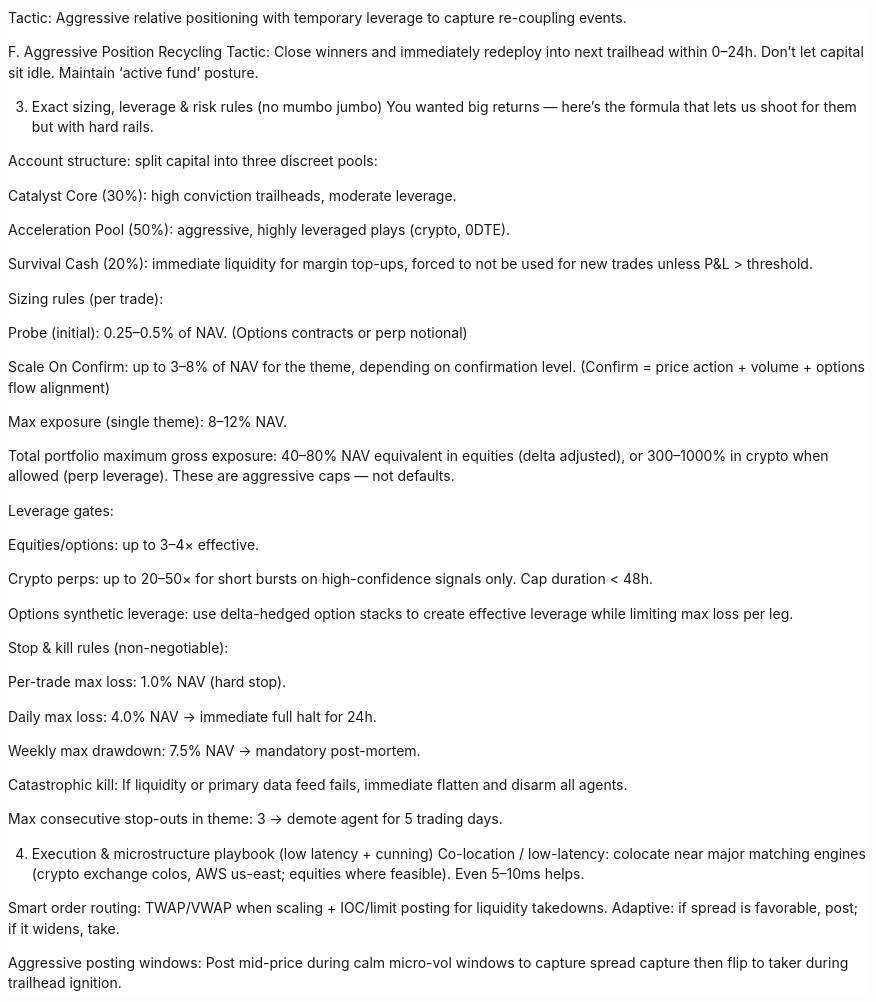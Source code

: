 Tactic: Aggressive relative positioning with temporary leverage to capture re-coupling events.

F. Aggressive Position Recycling
Tactic: Close winners and immediately redeploy into next trailhead within 0–24h. Don’t let capital sit idle. Maintain ‘active fund’ posture.

3) Exact sizing, leverage & risk rules (no mumbo jumbo)
You wanted big returns — here’s the formula that lets us shoot for them but with hard rails.

Account structure: split capital into three discreet pools:

Catalyst Core (30%): high conviction trailheads, moderate leverage.

Acceleration Pool (50%): aggressive, highly leveraged plays (crypto, 0DTE).

Survival Cash (20%): immediate liquidity for margin top-ups, forced to not be used for new trades unless P&L > threshold.

Sizing rules (per trade):

Probe (initial): 0.25–0.5% of NAV. (Options contracts or perp notional)

Scale On Confirm: up to 3–8% of NAV for the theme, depending on confirmation level. (Confirm = price action + volume + options flow alignment)

Max exposure (single theme): 8–12% NAV.

Total portfolio maximum gross exposure: 40–80% NAV equivalent in equities (delta adjusted), or 300–1000% in crypto when allowed (perp leverage). These are aggressive caps — not defaults.

Leverage gates:

Equities/options: up to 3–4× effective.

Crypto perps: up to 20–50× for short bursts on high-confidence signals only. Cap duration < 48h.

Options synthetic leverage: use delta-hedged option stacks to create effective leverage while limiting max loss per leg.

Stop & kill rules (non-negotiable):

Per-trade max loss: 1.0% NAV (hard stop).

Daily max loss: 4.0% NAV → immediate full halt for 24h.

Weekly max drawdown: 7.5% NAV → mandatory post-mortem.

Catastrophic kill: If liquidity or primary data feed fails, immediate flatten and disarm all agents.

Max consecutive stop-outs in theme: 3 → demote agent for 5 trading days.

4) Execution & microstructure playbook (low latency + cunning)
Co-location / low-latency: colocate near major matching engines (crypto exchange colos, AWS us-east; equities where feasible). Even 5–10ms helps.

Smart order routing: TWAP/VWAP when scaling + IOC/limit posting for liquidity takedowns. Adaptive: if spread is favorable, post; if it widens, take.

Aggressive posting windows: Post mid-price during calm micro-vol windows to capture spread capture then flip to taker during trailhead ignition.
